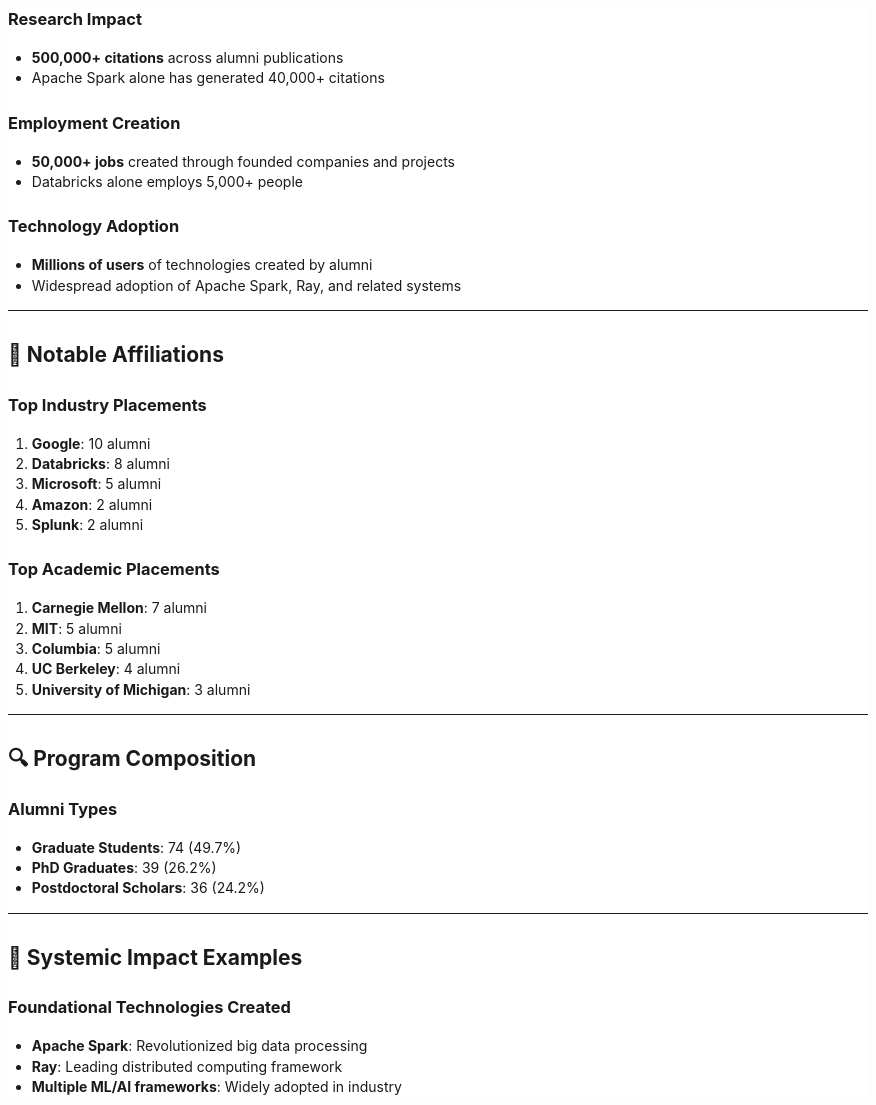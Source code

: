 ### Research Impact
- **500,000+ citations** across alumni publications
- Apache Spark alone has generated 40,000+ citations

### Employment Creation
- **50,000+ jobs** created through founded companies and projects
- Databricks alone employs 5,000+ people

### Technology Adoption
- **Millions of users** of technologies created by alumni
- Widespread adoption of Apache Spark, Ray, and related systems

---

## 🏢 Notable Affiliations

### Top Industry Placements
1. **Google**: 10 alumni
2. **Databricks**: 8 alumni
3. **Microsoft**: 5 alumni
4. **Amazon**: 2 alumni
5. **Splunk**: 2 alumni

### Top Academic Placements
1. **Carnegie Mellon**: 7 alumni
2. **MIT**: 5 alumni
3. **Columbia**: 5 alumni
4. **UC Berkeley**: 4 alumni
5. **University of Michigan**: 3 alumni

---

## 🔍 Program Composition

### Alumni Types
- **Graduate Students**: 74 (49.7%)
- **PhD Graduates**: 39 (26.2%)
- **Postdoctoral Scholars**: 36 (24.2%)

---

## 🚀 Systemic Impact Examples

### Foundational Technologies Created
- **Apache Spark**: Revolutionized big data processing
- **Ray**: Leading distributed computing framework
- **Multiple ML/AI frameworks**: Widely adopted in industry
